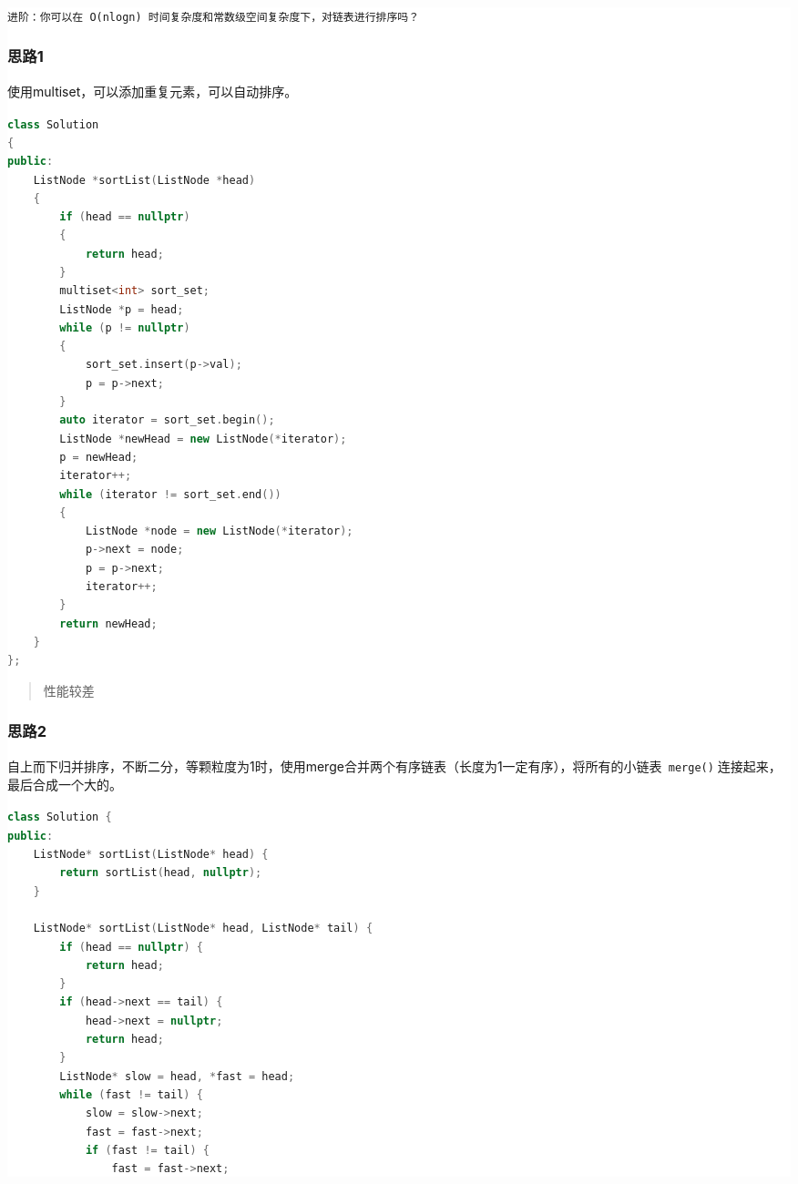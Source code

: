 ```
进阶：你可以在 O(nlogn) 时间复杂度和常数级空间复杂度下，对链表进行排序吗？
```

### 思路1
使用multiset，可以添加重复元素，可以自动排序。
```cpp
class Solution
{
public:
    ListNode *sortList(ListNode *head)
    {
        if (head == nullptr)
        {
            return head;
        }
        multiset<int> sort_set;
        ListNode *p = head;
        while (p != nullptr)
        {
            sort_set.insert(p->val);
            p = p->next;
        }
        auto iterator = sort_set.begin();
        ListNode *newHead = new ListNode(*iterator);
        p = newHead;
        iterator++;
        while (iterator != sort_set.end())
        {
            ListNode *node = new ListNode(*iterator);
            p->next = node;
            p = p->next;
            iterator++;
        }
        return newHead;
    }
};
```

> 性能较差

### 思路2
自上而下归并排序，不断二分，等颗粒度为1时，使用merge合并两个有序链表（长度为1一定有序），将所有的小链表` merge()` 连接起来，最后合成一个大的。
```cpp
class Solution {
public:
    ListNode* sortList(ListNode* head) {
        return sortList(head, nullptr);
    }

    ListNode* sortList(ListNode* head, ListNode* tail) {
        if (head == nullptr) {
            return head;
        }
        if (head->next == tail) {
            head->next = nullptr;
            return head;
        }
        ListNode* slow = head, *fast = head;
        while (fast != tail) {
            slow = slow->next;
            fast = fast->next;
            if (fast != tail) {
                fast = fast->next;
```
